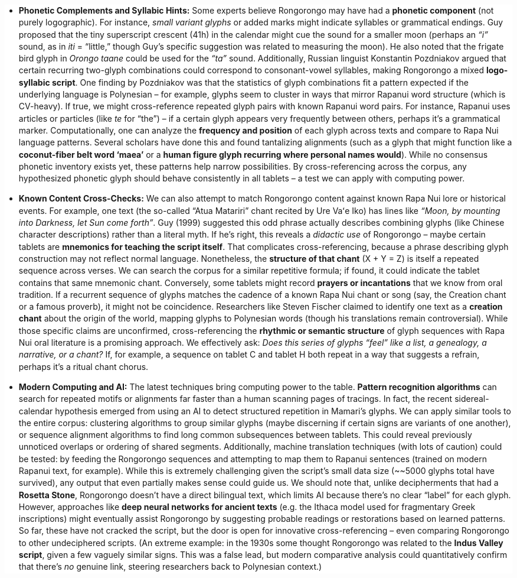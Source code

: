 * **Phonetic Complements and Syllabic Hints:** Some experts believe Rongorongo may have had a **phonetic component** (not purely logographic). For instance, *small variant glyphs* or added marks might indicate syllables or grammatical endings. Guy proposed that the tiny superscript crescent (41h) in the calendar might cue the sound for a smaller moon (perhaps an *“i”* sound, as in *iti* = “little,” though Guy’s specific suggestion was related to measuring the moon). He also noted that the frigate bird glyph in *Orongo taane* could be used for the *“ta”* sound. Additionally, Russian linguist Konstantin Pozdniakov argued that certain recurring two-glyph combinations could correspond to consonant-vowel syllables, making Rongorongo a mixed **logo-syllabic script**. One finding by Pozdniakov was that the statistics of glyph combinations fit a pattern expected if the underlying language is Polynesian – for example, glyphs seem to cluster in ways that mirror Rapanui word structure (which is CV-heavy). If true, we might cross-reference repeated glyph pairs with known Rapanui word pairs. For instance, Rapanui uses articles or particles (like *te* for “the”) – if a certain glyph appears very frequently between others, perhaps it’s a grammatical marker. Computationally, one can analyze the **frequency and position** of each glyph across texts and compare to Rapa Nui language patterns. Several scholars have done this and found tantalizing alignments (such as a glyph that might function like a **coconut-fiber belt word ‘maea’** or a **human figure glyph recurring where personal names would**). While no consensus phonetic inventory exists yet, these patterns help narrow possibilities. By cross-referencing across the corpus, any hypothesized phonetic glyph should behave consistently in all tablets – a test we can apply with computing power.

* **Known Content Cross-Checks:** We can also attempt to match Rongorongo content against known Rapa Nui lore or historical events. For example, one text (the so-called “Atua Matariri” chant recited by Ure Vaʻe Iko) has lines like *“Moon, by mounting into Darkness, let Sun come forth”*. Guy (1999) suggested this odd phrase actually describes combining glyphs (like Chinese character descriptions) rather than a literal myth. If he’s right, this reveals a *didactic use* of Rongorongo – maybe certain tablets are **mnemonics for teaching the script itself**. That complicates cross-referencing, because a phrase describing glyph construction may not reflect normal language. Nonetheless, the **structure of that chant** (X + Y = Z) is itself a repeated sequence across verses. We can search the corpus for a similar repetitive formula; if found, it could indicate the tablet contains that same mnemonic chant. Conversely, some tablets might record **prayers or incantations** that we know from oral tradition. If a recurrent sequence of glyphs matches the cadence of a known Rapa Nui chant or song (say, the Creation chant or a famous proverb), it might not be coincidence. Researchers like Steven Fischer claimed to identify one text as a **creation chant** about the origin of the world, mapping glyphs to Polynesian words (though his translations remain controversial). While those specific claims are unconfirmed, cross-referencing the **rhythmic or semantic structure** of glyph sequences with Rapa Nui oral literature is a promising approach. We effectively ask: *Does this series of glyphs “feel” like a list, a genealogy, a narrative, or a chant?* If, for example, a sequence on tablet C and tablet H both repeat in a way that suggests a refrain, perhaps it’s a ritual chant chorus.

* **Modern Computing and AI:** The latest techniques bring computing power to the table. **Pattern recognition algorithms** can search for repeated motifs or alignments far faster than a human scanning pages of tracings. In fact, the recent sidereal-calendar hypothesis emerged from using an AI to detect structured repetition in Mamari’s glyphs. We can apply similar tools to the entire corpus: clustering algorithms to group similar glyphs (maybe discerning if certain signs are variants of one another), or sequence alignment algorithms to find long common subsequences between tablets. This could reveal previously unnoticed overlaps or ordering of shared segments. Additionally, machine translation techniques (with lots of caution) could be tested: by feeding the Rongorongo sequences and attempting to map them to Rapanui sentences (trained on modern Rapanui text, for example). While this is extremely challenging given the script’s small data size (\~\~5000 glyphs total have survived), any output that even partially makes sense could guide us. We should note that, unlike decipherments that had a **Rosetta Stone**, Rongorongo doesn’t have a direct bilingual text, which limits AI because there’s no clear “label” for each glyph. However, approaches like **deep neural networks for ancient texts** (e.g. the Ithaca model used for fragmentary Greek inscriptions) might eventually assist Rongorongo by suggesting probable readings or restorations based on learned patterns. So far, these have not cracked the script, but the door is open for innovative cross-referencing – even comparing Rongorongo to other undeciphered scripts. (An extreme example: in the 1930s some thought Rongorongo was related to the **Indus Valley script**, given a few vaguely similar signs. This was a false lead, but modern comparative analysis could quantitatively confirm that there’s *no* genuine link, steering researchers back to Polynesian context.)
